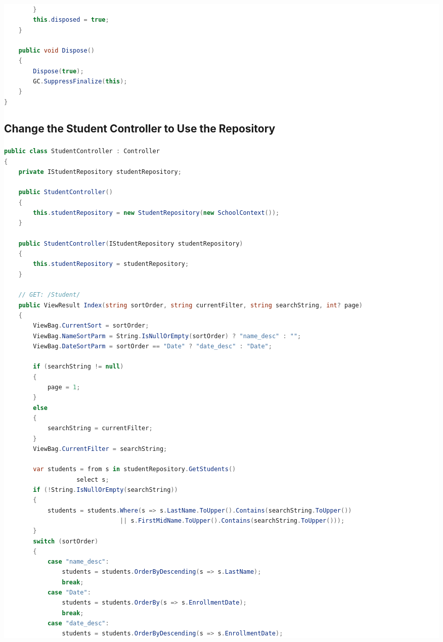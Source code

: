```cs - define repository
        }
        this.disposed = true;
    }

    public void Dispose()
    {
        Dispose(true);
        GC.SuppressFinalize(this);
    }
}
```

## Change the Student Controller to Use the Repository
```cs - Controller using repository
public class StudentController : Controller
{
    private IStudentRepository studentRepository;

    public StudentController()
    {
        this.studentRepository = new StudentRepository(new SchoolContext());
    }

    public StudentController(IStudentRepository studentRepository)
    {
        this.studentRepository = studentRepository;
    }

    // GET: /Student/
    public ViewResult Index(string sortOrder, string currentFilter, string searchString, int? page)
    {
        ViewBag.CurrentSort = sortOrder;
        ViewBag.NameSortParm = String.IsNullOrEmpty(sortOrder) ? "name_desc" : "";
        ViewBag.DateSortParm = sortOrder == "Date" ? "date_desc" : "Date";

        if (searchString != null)
        {
            page = 1;
        }
        else
        {
            searchString = currentFilter;
        }
        ViewBag.CurrentFilter = searchString;

        var students = from s in studentRepository.GetStudents()
                    select s;
        if (!String.IsNullOrEmpty(searchString))
        {
            students = students.Where(s => s.LastName.ToUpper().Contains(searchString.ToUpper())
                                || s.FirstMidName.ToUpper().Contains(searchString.ToUpper()));
        }
        switch (sortOrder)
        {
            case "name_desc":
                students = students.OrderByDescending(s => s.LastName);
                break;
            case "Date":
                students = students.OrderBy(s => s.EnrollmentDate);
                break;
            case "date_desc":
                students = students.OrderByDescending(s => s.EnrollmentDate);
```